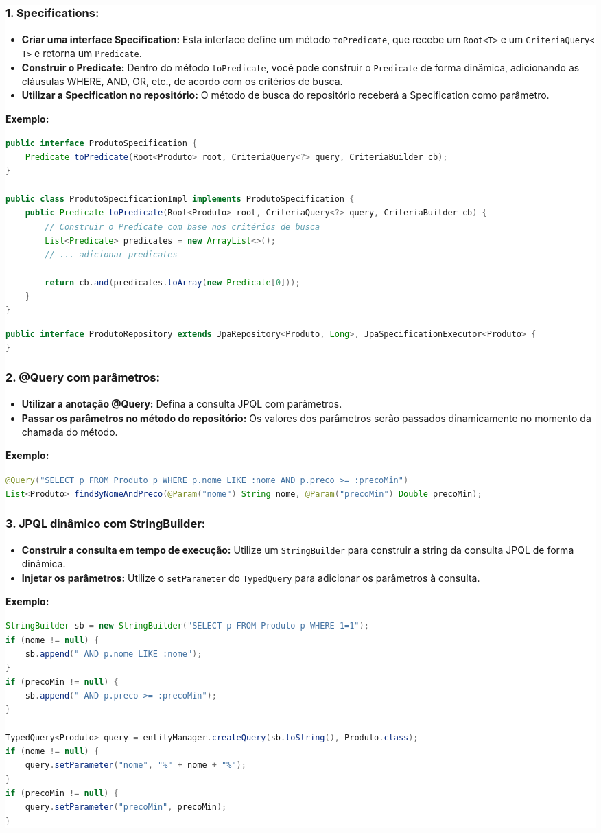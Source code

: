 ### 1. **Specifications:**
* **Criar uma interface Specification:** Esta interface define um método `toPredicate`, que recebe um `Root<T>` e um `CriteriaQuery<T>` e retorna um `Predicate`.
* **Construir o Predicate:** Dentro do método `toPredicate`, você pode construir o `Predicate` de forma dinâmica, adicionando as cláusulas WHERE, AND, OR, etc., de acordo com os critérios de busca.
* **Utilizar a Specification no repositório:** O método de busca do repositório receberá a Specification como parâmetro.

**Exemplo:**
```java
public interface ProdutoSpecification {
    Predicate toPredicate(Root<Produto> root, CriteriaQuery<?> query, CriteriaBuilder cb);
}

public class ProdutoSpecificationImpl implements ProdutoSpecification {
    public Predicate toPredicate(Root<Produto> root, CriteriaQuery<?> query, CriteriaBuilder cb) {
        // Construir o Predicate com base nos critérios de busca
        List<Predicate> predicates = new ArrayList<>();
        // ... adicionar predicates

        return cb.and(predicates.toArray(new Predicate[0]));
    }
}
```

```java
public interface ProdutoRepository extends JpaRepository<Produto, Long>, JpaSpecificationExecutor<Produto> {
}
```

### 2. **@Query com parâmetros:**
* **Utilizar a anotação @Query:** Defina a consulta JPQL com parâmetros.
* **Passar os parâmetros no método do repositório:** Os valores dos parâmetros serão passados dinamicamente no momento da chamada do método.

**Exemplo:**
```java
@Query("SELECT p FROM Produto p WHERE p.nome LIKE :nome AND p.preco >= :precoMin")
List<Produto> findByNomeAndPreco(@Param("nome") String nome, @Param("precoMin") Double precoMin);
```

### 3. **JPQL dinâmico com StringBuilder:**
* **Construir a consulta em tempo de execução:** Utilize um `StringBuilder` para construir a string da consulta JPQL de forma dinâmica.
* **Injetar os parâmetros:** Utilize o `setParameter` do `TypedQuery` para adicionar os parâmetros à consulta.

**Exemplo:**
```java
StringBuilder sb = new StringBuilder("SELECT p FROM Produto p WHERE 1=1");
if (nome != null) {
    sb.append(" AND p.nome LIKE :nome");
}
if (precoMin != null) {
    sb.append(" AND p.preco >= :precoMin");
}

TypedQuery<Produto> query = entityManager.createQuery(sb.toString(), Produto.class);
if (nome != null) {
    query.setParameter("nome", "%" + nome + "%");
}
if (precoMin != null) {
    query.setParameter("precoMin", precoMin);
}

```